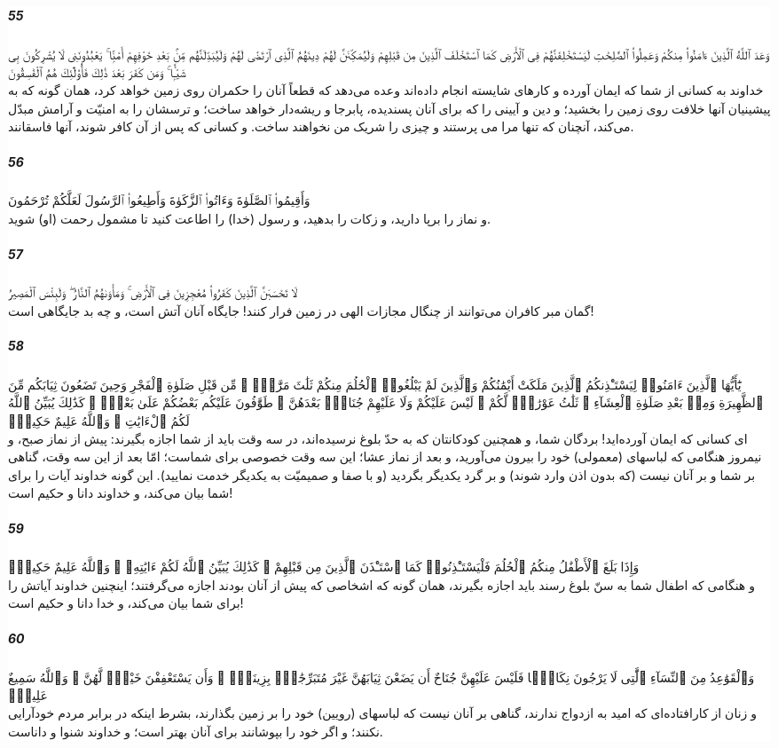 ##### 55

<span class="ayah">وَعَدَ ٱللَّهُ ٱلَّذِينَ ءَامَنُوا۟ مِنكُمْ وَعَمِلُوا۟ ٱلصَّٰلِحَٰتِ لَيَسْتَخْلِفَنَّهُمْ فِى ٱلْأَرْضِ كَمَا ٱسْتَخْلَفَ ٱلَّذِينَ مِن قَبْلِهِمْ وَلَيُمَكِّنَنَّ لَهُمْ دِينَهُمُ ٱلَّذِى ٱرْتَضَىٰ لَهُمْ وَلَيُبَدِّلَنَّهُم مِّنۢ بَعْدِ خَوْفِهِمْ أَمْنًۭا ۚ يَعْبُدُونَنِى لَا يُشْرِكُونَ بِى شَيْـًۭٔا ۚ وَمَن كَفَرَ بَعْدَ ذَٰلِكَ فَأُو۟لَٰٓئِكَ هُمُ ٱلْفَٰسِقُونَ</span>
<br><span class="ayah_translation">خداوند به کسانی از شما که ایمان آورده و کارهای شایسته انجام داده‌اند وعده می‌دهد که قطعاً آنان را حکمران روی زمین خواهد کرد، همان گونه که به پیشینیان آنها خلافت روی زمین را بخشید؛ و دین و آیینی را که برای آنان پسندیده، پابرجا و ریشه‌دار خواهد ساخت؛ و ترسشان را به امنیّت و آرامش مبدّل می‌کند، آنچنان که تنها مرا می پرستند و چیزی را شریک من نخواهند ساخت. و کسانی که پس از آن کافر شوند، آنها فاسقانند.</span>

##### 56

<span class="ayah">وَأَقِيمُوا۟ ٱلصَّلَوٰةَ وَءَاتُوا۟ ٱلزَّكَوٰةَ وَأَطِيعُوا۟ ٱلرَّسُولَ لَعَلَّكُمْ تُرْحَمُونَ</span>
<br><span class="ayah_translation">و نماز را برپا دارید، و زکات را بدهید، و رسول (خدا) را اطاعت کنید تا مشمول رحمت (او) شوید.</span>

##### 57

<span class="ayah">لَا تَحْسَبَنَّ ٱلَّذِينَ كَفَرُوا۟ مُعْجِزِينَ فِى ٱلْأَرْضِ ۚ وَمَأْوَىٰهُمُ ٱلنَّارُ ۖ وَلَبِئْسَ ٱلْمَصِيرُ</span>
<br><span class="ayah_translation">گمان مبر کافران می‌توانند از چنگال مجازات الهی در زمین فرار کنند! جایگاه آنان آتش است، و چه بد جایگاهی است!</span>

##### 58

<span class="ayah">يَٰٓأَيُّهَا ٱلَّذِينَ ءَامَنُوا۟ لِيَسْتَـْٔذِنكُمُ ٱلَّذِينَ مَلَكَتْ أَيْمَٰنُكُمْ وَٱلَّذِينَ لَمْ يَبْلُغُوا۟ ٱلْحُلُمَ مِنكُمْ ثَلَٰثَ مَرَّٰتٍۢ ۚ مِّن قَبْلِ صَلَوٰةِ ٱلْفَجْرِ وَحِينَ تَضَعُونَ ثِيَابَكُم مِّنَ ٱلظَّهِيرَةِ وَمِنۢ بَعْدِ صَلَوٰةِ ٱلْعِشَآءِ ۚ ثَلَٰثُ عَوْرَٰتٍۢ لَّكُمْ ۚ لَيْسَ عَلَيْكُمْ وَلَا عَلَيْهِمْ جُنَاحٌۢ بَعْدَهُنَّ ۚ طَوَّٰفُونَ عَلَيْكُم بَعْضُكُمْ عَلَىٰ بَعْضٍۢ ۚ كَذَٰلِكَ يُبَيِّنُ ٱللَّهُ لَكُمُ ٱلْءَايَٰتِ ۗ وَٱللَّهُ عَلِيمٌ حَكِيمٌۭ</span>
<br><span class="ayah_translation">ای کسانی که ایمان آورده‌اید! بردگان شما، و همچنین کودکانتان که به حدّ بلوغ نرسیده‌اند، در سه وقت باید از شما اجازه بگیرند: پیش از نماز صبح، و نیمروز هنگامی که لباسهای (معمولی) خود را بیرون می‌آورید، و بعد از نماز عشا؛ این سه وقت خصوصی برای شماست؛ امّا بعد از این سه وقت، گناهی بر شما و بر آنان نیست (که بدون اذن وارد شوند) و بر گرد یکدیگر بگردید (و با صفا و صمیمیّت به یکدیگر خدمت نمایید). این گونه خداوند آیات را برای شما بیان می‌کند، و خداوند دانا و حکیم است!</span>

##### 59

<span class="ayah">وَإِذَا بَلَغَ ٱلْأَطْفَٰلُ مِنكُمُ ٱلْحُلُمَ فَلْيَسْتَـْٔذِنُوا۟ كَمَا ٱسْتَـْٔذَنَ ٱلَّذِينَ مِن قَبْلِهِمْ ۚ كَذَٰلِكَ يُبَيِّنُ ٱللَّهُ لَكُمْ ءَايَٰتِهِۦ ۗ وَٱللَّهُ عَلِيمٌ حَكِيمٌۭ</span>
<br><span class="ayah_translation">و هنگامی که اطفال شما به سنّ بلوغ رسند باید اجازه بگیرند، همان گونه که اشخاصی که پیش از آنان بودند اجازه می‌گرفتند؛ اینچنین خداوند آیاتش را برای شما بیان می‌کند، و خدا دانا و حکیم است!</span>

##### 60

<span class="ayah">وَٱلْقَوَٰعِدُ مِنَ ٱلنِّسَآءِ ٱلَّٰتِى لَا يَرْجُونَ نِكَاحًۭا فَلَيْسَ عَلَيْهِنَّ جُنَاحٌ أَن يَضَعْنَ ثِيَابَهُنَّ غَيْرَ مُتَبَرِّجَٰتٍۭ بِزِينَةٍۢ ۖ وَأَن يَسْتَعْفِفْنَ خَيْرٌۭ لَّهُنَّ ۗ وَٱللَّهُ سَمِيعٌ عَلِيمٌۭ</span>
<br><span class="ayah_translation">و زنان از کارافتاده‌ای که امید به ازدواج ندارند، گناهی بر آنان نیست که لباسهای (رویین) خود را بر زمین بگذارند، بشرط اینکه در برابر مردم خودآرایی نکنند؛ و اگر خود را بپوشانند برای آنان بهتر است؛ و خداوند شنوا و داناست.</span>
